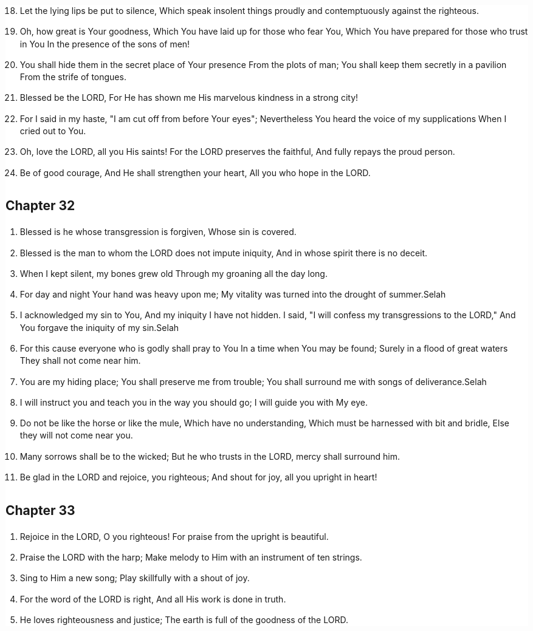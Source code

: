18. Let the lying lips be put to silence, Which speak insolent things proudly and contemptuously against the righteous.

19. Oh, how great is Your goodness, Which You have laid up for those who fear You, Which You have prepared for those who trust in You In the presence of the sons of men!

20. You shall hide them in the secret place of Your presence From the plots of man; You shall keep them secretly in a pavilion From the strife of tongues.

21. Blessed be the LORD, For He has shown me His marvelous kindness in a strong city!

22. For I said in my haste, "I am cut off from before Your eyes"; Nevertheless You heard the voice of my supplications When I cried out to You.

23. Oh, love the LORD, all you His saints! For the LORD preserves the faithful, And fully repays the proud person.

24. Be of good courage, And He shall strengthen your heart, All you who hope in the LORD.

## Chapter 32

1. Blessed is he whose transgression is forgiven, Whose sin is covered.

2. Blessed is the man to whom the LORD does not impute iniquity, And in whose spirit there is no deceit.

3. When I kept silent, my bones grew old Through my groaning all the day long.

4. For day and night Your hand was heavy upon me; My vitality was turned into the drought of summer.Selah

5. I acknowledged my sin to You, And my iniquity I have not hidden. I said, "I will confess my transgressions to the LORD," And You forgave the iniquity of my sin.Selah

6. For this cause everyone who is godly shall pray to You In a time when You may be found; Surely in a flood of great waters They shall not come near him.

7. You are my hiding place; You shall preserve me from trouble; You shall surround me with songs of deliverance.Selah

8. I will instruct you and teach you in the way you should go; I will guide you with My eye.

9. Do not be like the horse or like the mule, Which have no understanding, Which must be harnessed with bit and bridle, Else they will not come near you.

10. Many sorrows shall be to the wicked; But he who trusts in the LORD, mercy shall surround him.

11. Be glad in the LORD and rejoice, you righteous; And shout for joy, all you upright in heart!

## Chapter 33

1. Rejoice in the LORD, O you righteous! For praise from the upright is beautiful.

2. Praise the LORD with the harp; Make melody to Him with an instrument of ten strings.

3. Sing to Him a new song; Play skillfully with a shout of joy.

4. For the word of the LORD is right, And all His work is done in truth.

5. He loves righteousness and justice; The earth is full of the goodness of the LORD.
